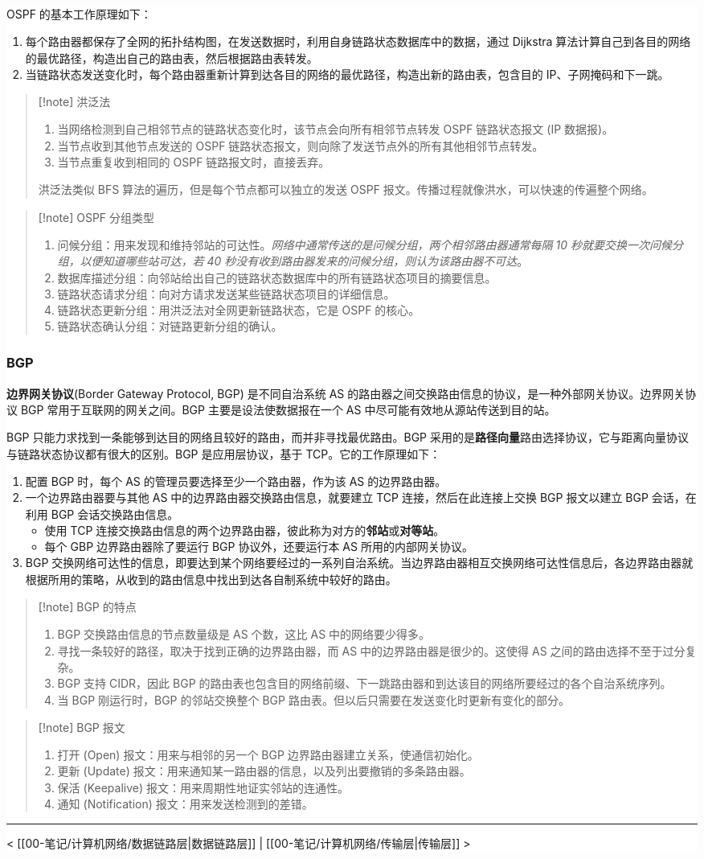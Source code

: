 OSPF 的基本工作原理如下：
1. 每个路由器都保存了全网的拓扑结构图，在发送数据时，利用自身链路状态数据库中的数据，通过 Dijkstra 算法计算自己到各目的网络的最优路径，构造出自己的路由表，然后根据路由表转发。
2. 当链路状态发送变化时，每个路由器重新计算到达各目的网络的最优路径，构造出新的路由表，包含目的 IP、子网掩码和下一跳。

> [!note] 洪泛法
> 1. 当网络检测到自己相邻节点的链路状态变化时，该节点会向所有相邻节点转发 OSPF 链路状态报文 (IP 数据报)。
> 2. 当节点收到其他节点发送的 OSPF 链路状态报文，则向除了发送节点外的所有其他相邻节点转发。
> 3. 当节点重复收到相同的 OSPF 链路报文时，直接丢弃。
>
> 洪泛法类似 BFS 算法的遍历，但是每个节点都可以独立的发送 OSPF 报文。传播过程就像洪水，可以快速的传遍整个网络。

> [!note] OSPF 分组类型
> 1. 问候分组：用来发现和维持邻站的可达性。*网络中通常传送的是问候分组，两个相邻路由器通常每隔 10 秒就要交换一次问候分组，以便知道哪些站可达，若 40 秒没有收到路由器发来的问候分组，则认为该路由器不可达*。
> 2. 数据库描述分组：向邻站给出自己的链路状态数据库中的所有链路状态项目的摘要信息。
> 3. 链路状态请求分组：向对方请求发送某些链路状态项目的详细信息。
> 4. 链路状态更新分组：用洪泛法对全网更新链路状态，它是 OSPF 的核心。
> 5. 链路状态确认分组：对链路更新分组的确认。

### BGP

**边界网关协议**(Border Gateway Protocol, BGP) 是不同自治系统 AS 的路由器之间交换路由信息的协议，是一种外部网关协议。边界网关协议 BGP 常用于互联网的网关之间。BGP 主要是设法使数据报在一个 AS 中尽可能有效地从源站传送到目的站。

BGP 只能力求找到一条能够到达目的网络且较好的路由，而并非寻找最优路由。BGP 采用的是**路径向量**路由选择协议，它与距离向量协议与链路状态协议都有很大的区别。BGP 是应用层协议，基于 TCP。它的工作原理如下：
1. 配置 BGP 时，每个 AS 的管理员要选择至少一个路由器，作为该 AS 的边界路由器。
2. 一个边界路由器要与其他 AS 中的边界路由器交换路由信息，就要建立 TCP 连接，然后在此连接上交换 BGP 报文以建立 BGP 会话，在利用 BGP 会话交换路由信息。
	- 使用 TCP 连接交换路由信息的两个边界路由器，彼此称为对方的**邻站**或**对等站**。
	- 每个 GBP 边界路由器除了要运行 BGP 协议外，还要运行本 AS 所用的内部网关协议。
3. BGP 交换网络可达性的信息，即要达到某个网络要经过的一系列自治系统。当边界路由器相互交换网络可达性信息后，各边界路由器就根据所用的策略，从收到的路由信息中找出到达各自制系统中较好的路由。

> [!note] BGP 的特点
> 1. BGP 交换路由信息的节点数量级是 AS 个数，这比 AS 中的网络要少得多。
> 2. 寻找一条较好的路径，取决于找到正确的边界路由器，而 AS 中的边界路由器是很少的。这使得 AS 之间的路由选择不至于过分复杂。
> 3. BGP 支持 CIDR，因此 BGP 的路由表也包含目的网络前缀、下一跳路由器和到达该目的网络所要经过的各个自治系统序列。
> 4. 当 BGP 刚运行时，BGP 的邻站交换整个 BGP 路由表。但以后只需要在发送变化时更新有变化的部分。

> [!note] BGP 报文
> 1. 打开 (Open) 报文：用来与相邻的另一个 BGP 边界路由器建立关系，使通信初始化。
> 2. 更新 (Update) 报文：用来通知某一路由器的信息，以及列出要撤销的多条路由器。
> 3. 保活 (Keepalive) 报文：用来周期性地证实邻站的连通性。
> 4. 通知 (Notification) 报文：用来发送检测到的差错。

---
< [[00-笔记/计算机网络/数据链路层|数据链路层]] | [[00-笔记/计算机网络/传输层|传输层]] >
